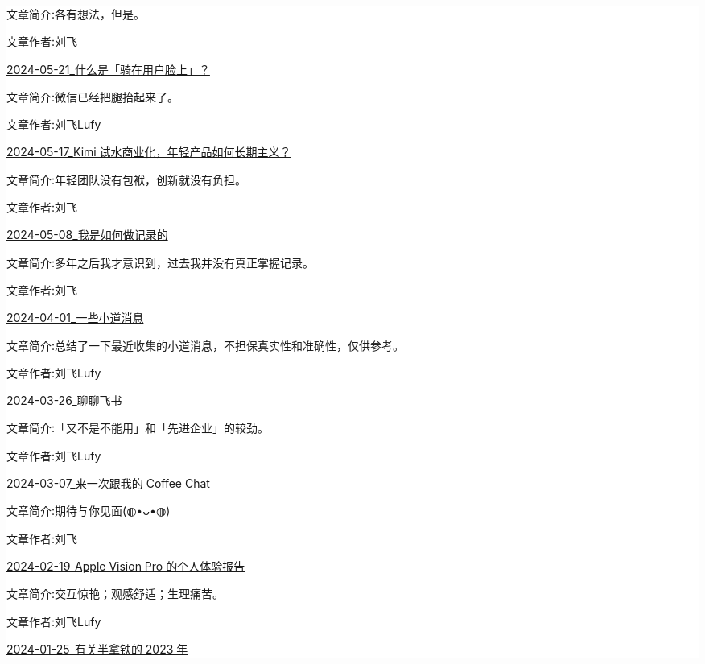文章简介:各有想法，但是。

文章作者:刘飞

[2024-05-21_什么是「骑在用户脸上」？](http://mp.weixin.qq.com/s?__biz=MjM5NDkyNTUzOA==&mid=2657928486&idx=1&sn=d0257090fcc920d5b34957217edcc204&chksm=bd183bab8a6fb2bd42efce4e2ce12129a7786a591dfb00bf025f314b407da037296fb9c109b6#rd)

文章简介:微信已经把腿抬起来了。

文章作者:刘飞Lufy

[2024-05-17_Kimi 试水商业化，年轻产品如何长期主义？](http://mp.weixin.qq.com/s?__biz=MjM5NDkyNTUzOA==&mid=2657928466&idx=1&sn=21f28f4f1d8b718ab5ba132342da5ea9&chksm=bd183b9f8a6fb28926abdb9c3fdf7b4f1f20679371c9b85f3abe63640ec11eefe0f11ce0a193#rd)

文章简介:年轻团队没有包袱，创新就没有负担。

文章作者:刘飞

[2024-05-08_我是如何做记录的](http://mp.weixin.qq.com/s?__biz=MjM5NDkyNTUzOA==&mid=2657928447&idx=1&sn=c0da51496ce690dd59429fa4d184eb31&chksm=bd183a728a6fb3643b2f88f3c7d63a4d351feefab04a69df88a06c21ecfe762f43b050b88599#rd)

文章简介:多年之后我才意识到，过去我并没有真正掌握记录。

文章作者:刘飞

[2024-04-01_一些小道消息](http://mp.weixin.qq.com/s?__biz=MjM5NDkyNTUzOA==&mid=2657928403&idx=1&sn=dd6256a288d67f23a5aa00635c477e74&chksm=bd183a5e8a6fb348645b676a4b7227997ffd68adb922176dbde4431302fe883ba1f453761a87#rd)

文章简介:总结了一下最近收集的小道消息，不担保真实性和准确性，仅供参考。

文章作者:刘飞Lufy

[2024-03-26_聊聊飞书](http://mp.weixin.qq.com/s?__biz=MjM5NDkyNTUzOA==&mid=2657928352&idx=1&sn=bac5a5c8163cc85da0997eae796c0350&chksm=bd183a2d8a6fb33b83974f4e29fc29c598db71650cee6db82a446cc30eea446381ed516ed63a#rd)

文章简介:「又不是不能用」和「先进企业」的较劲。

文章作者:刘飞Lufy

[2024-03-07_来一次跟我的 Coffee Chat](http://mp.weixin.qq.com/s?__biz=MjM5NDkyNTUzOA==&mid=2657928347&idx=1&sn=d77dffd141b543828b4a68bbb7db6b0e&chksm=bd183a168a6fb3003973de4385cdec409e3de9345eda17634e6b2ef4484938f1413fdc105ce6#rd)

文章简介:期待与你见面(◍•ᴗ•◍)

文章作者:刘飞

[2024-02-19_Apple Vision Pro 的个人体验报告](http://mp.weixin.qq.com/s?__biz=MjM5NDkyNTUzOA==&mid=2657928334&idx=1&sn=5a21a00766ea44aa63a6e02b74272549&chksm=bd183a038a6fb31507b37a078b42ead8ea2a247e56a1882617f8694ccc64a5776875914ae5a5#rd)

文章简介:交互惊艳；观感舒适；生理痛苦。

文章作者:刘飞Lufy

[2024-01-25_有关半拿铁的 2023 年](http://mp.weixin.qq.com/s?__biz=MjM5NDkyNTUzOA==&mid=2657928320&idx=1&sn=f0679c26468e357ddcaaa3dac3d2f2a5&chksm=bd183a0d8a6fb31b3119d274271c784998d2456f457b34b8b2670e7cdf6d14b9a5e5eba9f65a#rd)
